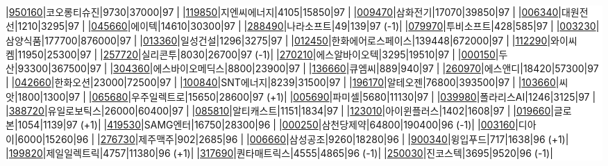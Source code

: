 |[950160](https://finance.daum.net/quotes/A950160)|코오롱티슈진|9730|37000|97 |
|[119850](https://finance.daum.net/quotes/A119850)|지엔씨에너지|4105|15850|97 |
|[009470](https://finance.daum.net/quotes/A009470)|삼화전기|17070|39850|97 |
|[006340](https://finance.daum.net/quotes/A006340)|대원전선|1210|3295|97 |
|[045660](https://finance.daum.net/quotes/A045660)|에이텍|14610|30300|97 |
|[288490](https://finance.daum.net/quotes/A288490)|나라소프트|49|139|97 (-1)|
|[079970](https://finance.daum.net/quotes/A079970)|투비소프트|428|585|97 |
|[003230](https://finance.daum.net/quotes/A003230)|삼양식품|177700|876000|97 |
|[013360](https://finance.daum.net/quotes/A013360)|일성건설|1296|3275|97 |
|[012450](https://finance.daum.net/quotes/A012450)|한화에어로스페이스|139448|672000|97 |
|[112290](https://finance.daum.net/quotes/A112290)|와이씨켐|11950|25300|97 |
|[257720](https://finance.daum.net/quotes/A257720)|실리콘투|8030|26700|97 (-1)|
|[270210](https://finance.daum.net/quotes/A270210)|에스알바이오텍|3295|19510|97 |
|[000150](https://finance.daum.net/quotes/A000150)|두산|93300|367500|97 |
|[304360](https://finance.daum.net/quotes/A304360)|에스바이오메딕스|8800|23900|97 |
|[136660](https://finance.daum.net/quotes/A136660)|큐엠씨|889|940|97 |
|[260970](https://finance.daum.net/quotes/A260970)|에스앤디|18420|57300|97 |
|[042660](https://finance.daum.net/quotes/A042660)|한화오션|23000|72500|97 |
|[100840](https://finance.daum.net/quotes/A100840)|SNT에너지|8239|31500|97 |
|[196170](https://finance.daum.net/quotes/A196170)|알테오젠|76800|393500|97 |
|[103660](https://finance.daum.net/quotes/A103660)|씨앗|1800|1300|97 |
|[065680](https://finance.daum.net/quotes/A065680)|우주일렉트로|15650|28600|97 (+1)|
|[005690](https://finance.daum.net/quotes/A005690)|파미셀|5680|11130|97 |
|[039980](https://finance.daum.net/quotes/A039980)|폴라리스AI|1246|3125|97 |
|[388720](https://finance.daum.net/quotes/A388720)|유일로보틱스|26000|60400|97 |
|[085810](https://finance.daum.net/quotes/A085810)|알티캐스트|1151|1834|97 |
|[123010](https://finance.daum.net/quotes/A123010)|아이윈플러스|1402|1608|97 |
|[019660](https://finance.daum.net/quotes/A019660)|글로본|1054|1139|97 (+1)|
|[419530](https://finance.daum.net/quotes/A419530)|SAMG엔터|16750|28300|96 |
|[000250](https://finance.daum.net/quotes/A000250)|삼천당제약|64800|190400|96 (-1)|
|[003160](https://finance.daum.net/quotes/A003160)|디아이|6000|15260|96 |
|[276730](https://finance.daum.net/quotes/A276730)|제주맥주|902|2685|96 |
|[006660](https://finance.daum.net/quotes/A006660)|삼성공조|9260|18280|96 |
|[900340](https://finance.daum.net/quotes/A900340)|윙입푸드|717|1638|96 (+1)|
|[199820](https://finance.daum.net/quotes/A199820)|제일일렉트릭|4757|11380|96 (+1)|
|[317690](https://finance.daum.net/quotes/A317690)|퀀타매트릭스|4555|4865|96 (-1)|
|[250030](https://finance.daum.net/quotes/A250030)|진코스텍|3695|9520|96 (-1)|